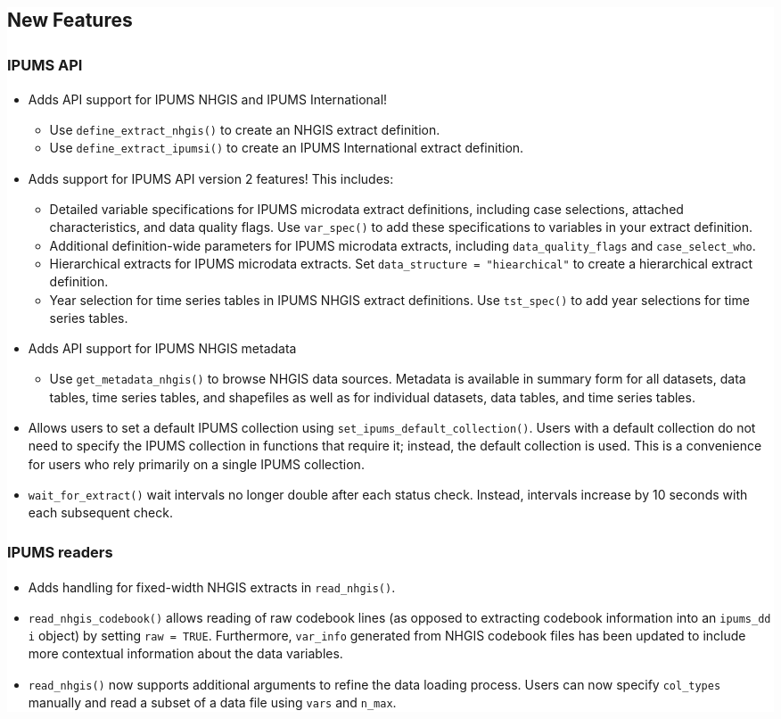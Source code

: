 ## New Features

### IPUMS API

-   Adds API support for IPUMS NHGIS and IPUMS International!

    -   Use `define_extract_nhgis()` to create an NHGIS extract
        definition.
    -   Use `define_extract_ipumsi()` to create an IPUMS International
        extract definition.

-   Adds support for IPUMS API version 2 features! This includes:

    -   Detailed variable specifications for IPUMS microdata extract
        definitions, including case selections, attached
        characteristics, and data quality flags. Use `var_spec()` to add
        these specifications to variables in your extract definition.
    -   Additional definition-wide parameters for IPUMS microdata
        extracts, including `data_quality_flags` and `case_select_who`.
    -   Hierarchical extracts for IPUMS microdata extracts. Set
        `data_structure = "hiearchical"` to create a hierarchical
        extract definition.
    -   Year selection for time series tables in IPUMS NHGIS extract
        definitions. Use `tst_spec()` to add year selections for time
        series tables.

-   Adds API support for IPUMS NHGIS metadata

    -   Use `get_metadata_nhgis()` to browse NHGIS data sources.
        Metadata is available in summary form for all datasets, data
        tables, time series tables, and shapefiles as well as for
        individual datasets, data tables, and time series tables.

-   Allows users to set a default IPUMS collection using
    `set_ipums_default_collection()`. Users with a default collection do
    not need to specify the IPUMS collection in functions that require
    it; instead, the default collection is used. This is a convenience
    for users who rely primarily on a single IPUMS collection.

-   `wait_for_extract()` wait intervals no longer double after each
    status check. Instead, intervals increase by 10 seconds with each
    subsequent check.

### IPUMS readers

-   Adds handling for fixed-width NHGIS extracts in `read_nhgis()`.

-   `read_nhgis_codebook()` allows reading of raw codebook lines (as
    opposed to extracting codebook information into an `ipums_ddi`
    object) by setting `raw = TRUE`. Furthermore, `var_info` generated
    from NHGIS codebook files has been updated to include more
    contextual information about the data variables.

-   `read_nhgis()` now supports additional arguments to refine the data
    loading process. Users can now specify `col_types` manually and read
    a subset of a data file using `vars` and `n_max`.
